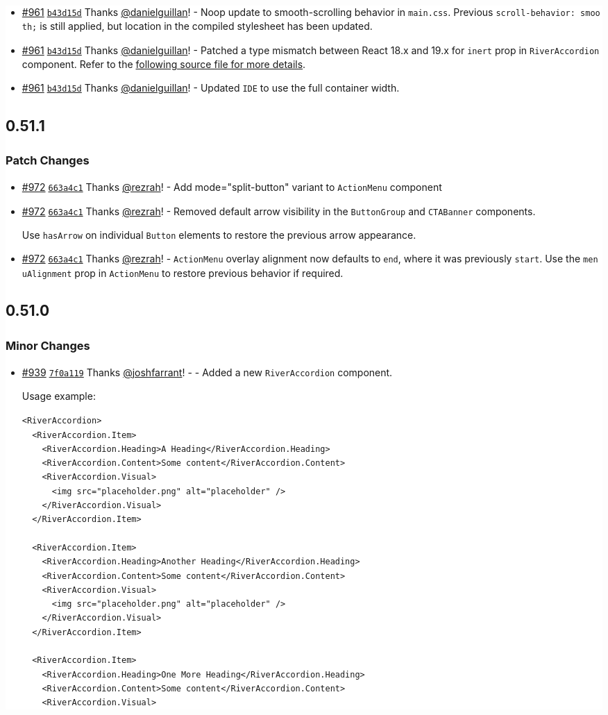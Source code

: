 - [#961](https://github.com/primer/brand/pull/961) [`b43d15d`](https://github.com/primer/brand/commit/b43d15d6fffdb31d138d5a8a007bf58849d9c517) Thanks [@danielguillan](https://github.com/danielguillan)! - Noop update to smooth-scrolling behavior in `main.css`. Previous `scroll-behavior: smooth;` is still applied, but location in the compiled stylesheet has been updated.

- [#961](https://github.com/primer/brand/pull/961) [`b43d15d`](https://github.com/primer/brand/commit/b43d15d6fffdb31d138d5a8a007bf58849d9c517) Thanks [@danielguillan](https://github.com/danielguillan)! - Patched a type mismatch between React 18.x and 19.x for `inert` prop in `RiverAccordion` component. Refer to the [following source file for more details](https://github.com/primer/brand/blob/main/packages/react/src/river/RiverAccordion/RiverAccordion.tsx).

- [#961](https://github.com/primer/brand/pull/961) [`b43d15d`](https://github.com/primer/brand/commit/b43d15d6fffdb31d138d5a8a007bf58849d9c517) Thanks [@danielguillan](https://github.com/danielguillan)! - Updated `IDE` to use the full container width.

## 0.51.1

### Patch Changes

- [#972](https://github.com/primer/brand/pull/972) [`663a4c1`](https://github.com/primer/brand/commit/663a4c1c4ace65e45ed0e58ff604cf578c04f5e4) Thanks [@rezrah](https://github.com/rezrah)! - Add mode="split-button" variant to `ActionMenu` component

- [#972](https://github.com/primer/brand/pull/972) [`663a4c1`](https://github.com/primer/brand/commit/663a4c1c4ace65e45ed0e58ff604cf578c04f5e4) Thanks [@rezrah](https://github.com/rezrah)! - Removed default arrow visibility in the `ButtonGroup` and `CTABanner` components.

  Use `hasArrow` on individual `Button` elements to restore the previous arrow appearance.

- [#972](https://github.com/primer/brand/pull/972) [`663a4c1`](https://github.com/primer/brand/commit/663a4c1c4ace65e45ed0e58ff604cf578c04f5e4) Thanks [@rezrah](https://github.com/rezrah)! - `ActionMenu` overlay alignment now defaults to `end`, where it was previously `start`. Use the `menuAlignment` prop in `ActionMenu` to restore previous behavior if required.

## 0.51.0

### Minor Changes

- [#939](https://github.com/primer/brand/pull/939) [`7f0a119`](https://github.com/primer/brand/commit/7f0a11931f63e98f8c3ed4053d5a61d2a185a4c8) Thanks [@joshfarrant](https://github.com/joshfarrant)! - - Added a new `RiverAccordion` component.

  Usage example:

  ```tsx
  <RiverAccordion>
    <RiverAccordion.Item>
      <RiverAccordion.Heading>A Heading</RiverAccordion.Heading>
      <RiverAccordion.Content>Some content</RiverAccordion.Content>
      <RiverAccordion.Visual>
        <img src="placeholder.png" alt="placeholder" />
      </RiverAccordion.Visual>
    </RiverAccordion.Item>

    <RiverAccordion.Item>
      <RiverAccordion.Heading>Another Heading</RiverAccordion.Heading>
      <RiverAccordion.Content>Some content</RiverAccordion.Content>
      <RiverAccordion.Visual>
        <img src="placeholder.png" alt="placeholder" />
      </RiverAccordion.Visual>
    </RiverAccordion.Item>

    <RiverAccordion.Item>
      <RiverAccordion.Heading>One More Heading</RiverAccordion.Heading>
      <RiverAccordion.Content>Some content</RiverAccordion.Content>
      <RiverAccordion.Visual>
  ```